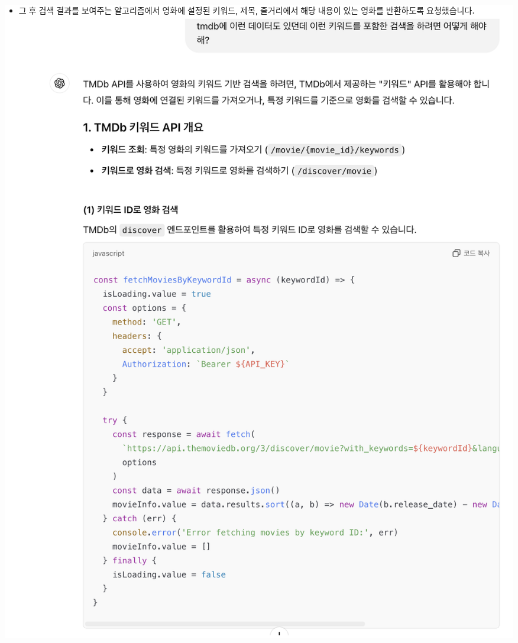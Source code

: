 - 그 후 검색 결과를 보여주는 알고리즘에서 영화에 설정된 키워드, 제목, 줄거리에서 해당 내용이 있는 영화를 반환하도록 요청했습니다.
![logicQ](/readmeimg/gpt4omini2.png)
![logicA](/readmeimg/gpt4omini3.png)